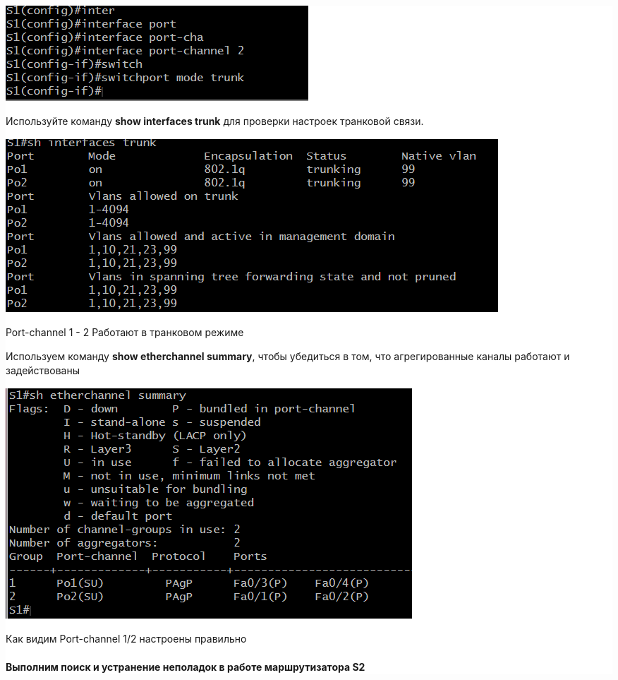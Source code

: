 ![](https://github.com/Samsonvl/network-otus/blob/master/labs/lab05/Screenshots/2.1dd.png)

Используйте команду **show interfaces trunk** для проверки настроек транковой связи.

![](https://github.com/Samsonvl/network-otus/blob/master/labs/lab05/Screenshots/2.1e.png)

Port-channel 1 - 2 Работают в транковом режиме

Используем команду **show etherchannel summary**, чтобы убедиться в том, что агрегированные каналы работают и задействованы

![](https://github.com/Samsonvl/network-otus/blob/master/labs/lab05/Screenshots/2.1f.png)

Как видим Port-channel 1/2 настроены правильно

#### Выполним поиск и устранение неполадок в работе маршрутизатора S2
